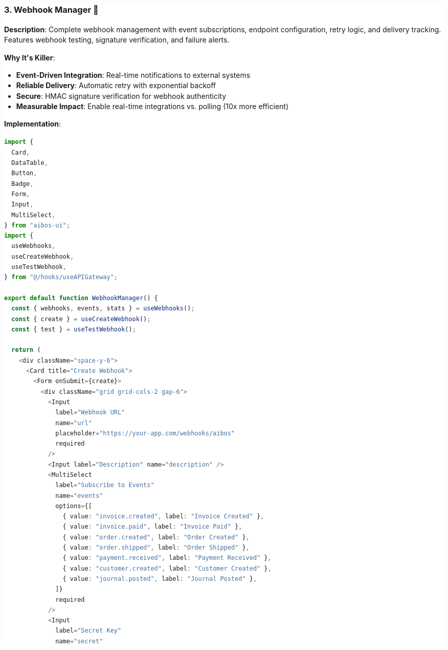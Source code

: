 ### 3. **Webhook Manager** 💎

**Description**: Complete webhook management with event subscriptions, endpoint configuration, retry logic, and delivery tracking. Features webhook testing, signature verification, and failure alerts.

**Why It's Killer**:

- **Event-Driven Integration**: Real-time notifications to external systems
- **Reliable Delivery**: Automatic retry with exponential backoff
- **Secure**: HMAC signature verification for webhook authenticity
- **Measurable Impact**: Enable real-time integrations vs. polling (10x more efficient)

**Implementation**:

```typescript
import {
  Card,
  DataTable,
  Button,
  Badge,
  Form,
  Input,
  MultiSelect,
} from "aibos-ui";
import {
  useWebhooks,
  useCreateWebhook,
  useTestWebhook,
} from "@/hooks/useAPIGateway";

export default function WebhookManager() {
  const { webhooks, events, stats } = useWebhooks();
  const { create } = useCreateWebhook();
  const { test } = useTestWebhook();

  return (
    <div className="space-y-6">
      <Card title="Create Webhook">
        <Form onSubmit={create}>
          <div className="grid grid-cols-2 gap-6">
            <Input
              label="Webhook URL"
              name="url"
              placeholder="https://your-app.com/webhooks/aibos"
              required
            />
            <Input label="Description" name="description" />
            <MultiSelect
              label="Subscribe to Events"
              name="events"
              options={[
                { value: "invoice.created", label: "Invoice Created" },
                { value: "invoice.paid", label: "Invoice Paid" },
                { value: "order.created", label: "Order Created" },
                { value: "order.shipped", label: "Order Shipped" },
                { value: "payment.received", label: "Payment Received" },
                { value: "customer.created", label: "Customer Created" },
                { value: "journal.posted", label: "Journal Posted" },
              ]}
              required
            />
            <Input
              label="Secret Key"
              name="secret"
```